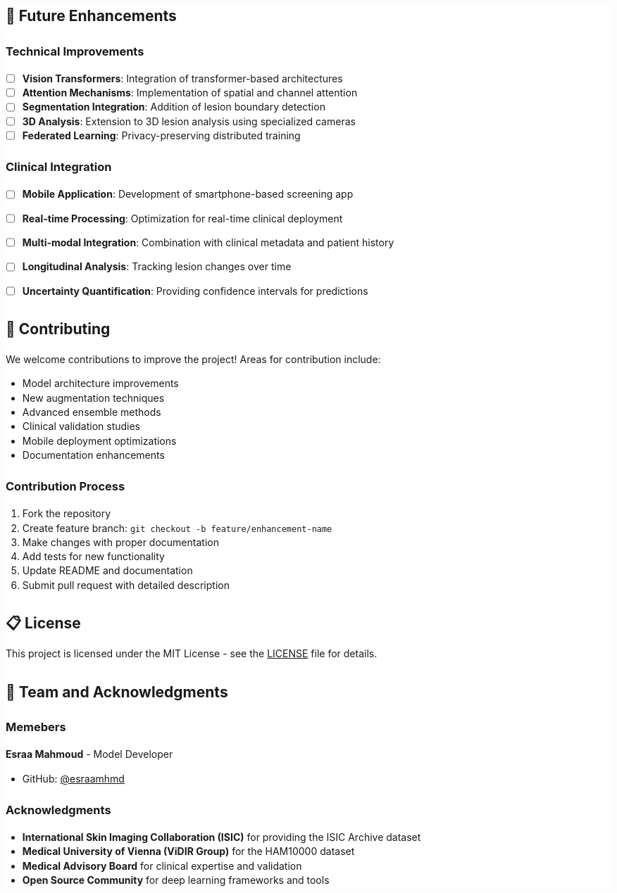 ## 🔮 Future Enhancements

### Technical Improvements
- [ ] **Vision Transformers**: Integration of transformer-based architectures
- [ ] **Attention Mechanisms**: Implementation of spatial and channel attention
- [ ] **Segmentation Integration**: Addition of lesion boundary detection
- [ ] **3D Analysis**: Extension to 3D lesion analysis using specialized cameras
- [ ] **Federated Learning**: Privacy-preserving distributed training

### Clinical Integration
- [ ] **Mobile Application**: Development of smartphone-based screening app
- [ ] **Real-time Processing**: Optimization for real-time clinical deployment
- [ ] **Multi-modal Integration**: Combination with clinical metadata and patient history
- [ ] **Longitudinal Analysis**: Tracking lesion changes over time
- [ ] **Uncertainty Quantification**: Providing confidence intervals for predictions



## 🤝 Contributing

We welcome contributions to improve the project! Areas for contribution include:

- Model architecture improvements
- New augmentation techniques
- Advanced ensemble methods
- Clinical validation studies
- Mobile deployment optimizations
- Documentation enhancements

### Contribution Process
1. Fork the repository
2. Create feature branch: `git checkout -b feature/enhancement-name`
3. Make changes with proper documentation
4. Add tests for new functionality
5. Update README and documentation
6. Submit pull request with detailed description

## 📋 License

This project is licensed under the MIT License - see the [LICENSE](LICENSE) file for details.

## 👥 Team and Acknowledgments

### Memebers
**Esraa Mahmoud** - Model Developer
- GitHub: [@esraamhmd](https://github.com/esraamhmd)

### Acknowledgments
- **International Skin Imaging Collaboration (ISIC)** for providing the ISIC Archive dataset
- **Medical University of Vienna (ViDIR Group)** for the HAM10000 dataset
- **Medical Advisory Board** for clinical expertise and validation
- **Open Source Community** for deep learning frameworks and tools
